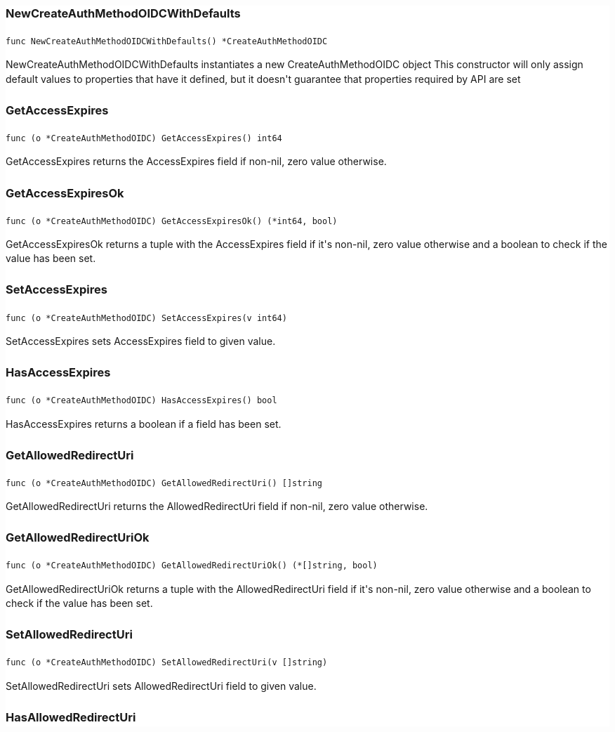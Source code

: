 ### NewCreateAuthMethodOIDCWithDefaults

`func NewCreateAuthMethodOIDCWithDefaults() *CreateAuthMethodOIDC`

NewCreateAuthMethodOIDCWithDefaults instantiates a new CreateAuthMethodOIDC object
This constructor will only assign default values to properties that have it defined,
but it doesn't guarantee that properties required by API are set

### GetAccessExpires

`func (o *CreateAuthMethodOIDC) GetAccessExpires() int64`

GetAccessExpires returns the AccessExpires field if non-nil, zero value otherwise.

### GetAccessExpiresOk

`func (o *CreateAuthMethodOIDC) GetAccessExpiresOk() (*int64, bool)`

GetAccessExpiresOk returns a tuple with the AccessExpires field if it's non-nil, zero value otherwise
and a boolean to check if the value has been set.

### SetAccessExpires

`func (o *CreateAuthMethodOIDC) SetAccessExpires(v int64)`

SetAccessExpires sets AccessExpires field to given value.

### HasAccessExpires

`func (o *CreateAuthMethodOIDC) HasAccessExpires() bool`

HasAccessExpires returns a boolean if a field has been set.

### GetAllowedRedirectUri

`func (o *CreateAuthMethodOIDC) GetAllowedRedirectUri() []string`

GetAllowedRedirectUri returns the AllowedRedirectUri field if non-nil, zero value otherwise.

### GetAllowedRedirectUriOk

`func (o *CreateAuthMethodOIDC) GetAllowedRedirectUriOk() (*[]string, bool)`

GetAllowedRedirectUriOk returns a tuple with the AllowedRedirectUri field if it's non-nil, zero value otherwise
and a boolean to check if the value has been set.

### SetAllowedRedirectUri

`func (o *CreateAuthMethodOIDC) SetAllowedRedirectUri(v []string)`

SetAllowedRedirectUri sets AllowedRedirectUri field to given value.

### HasAllowedRedirectUri
